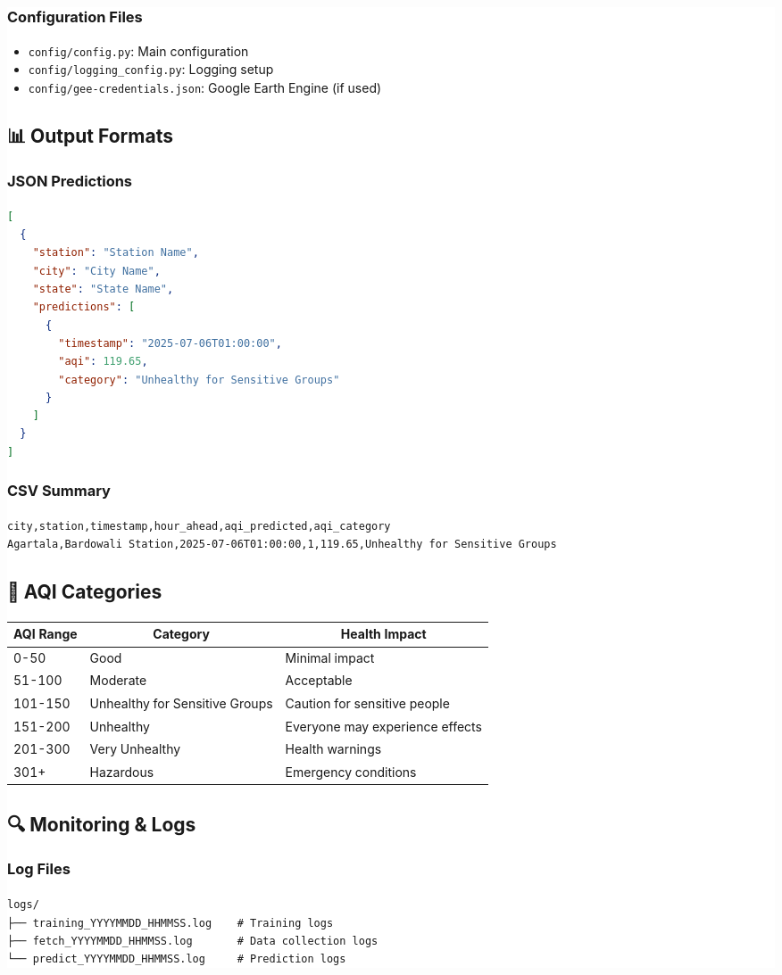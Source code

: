 ### Configuration Files
- `config/config.py`: Main configuration
- `config/logging_config.py`: Logging setup
- `config/gee-credentials.json`: Google Earth Engine (if used)

## 📊 Output Formats

### JSON Predictions
```json
[
  {
    "station": "Station Name",
    "city": "City Name",
    "state": "State Name",
    "predictions": [
      {
        "timestamp": "2025-07-06T01:00:00",
        "aqi": 119.65,
        "category": "Unhealthy for Sensitive Groups"
      }
    ]
  }
]
```

### CSV Summary
```csv
city,station,timestamp,hour_ahead,aqi_predicted,aqi_category
Agartala,Bardowali Station,2025-07-06T01:00:00,1,119.65,Unhealthy for Sensitive Groups
```

## 🚨 AQI Categories

| AQI Range | Category | Health Impact |
|-----------|----------|---------------|
| 0-50 | Good | Minimal impact |
| 51-100 | Moderate | Acceptable |
| 101-150 | Unhealthy for Sensitive Groups | Caution for sensitive people |
| 151-200 | Unhealthy | Everyone may experience effects |
| 201-300 | Very Unhealthy | Health warnings |
| 301+ | Hazardous | Emergency conditions |

## 🔍 Monitoring & Logs

### Log Files
```
logs/
├── training_YYYYMMDD_HHMMSS.log    # Training logs
├── fetch_YYYYMMDD_HHMMSS.log       # Data collection logs
└── predict_YYYYMMDD_HHMMSS.log     # Prediction logs
```
